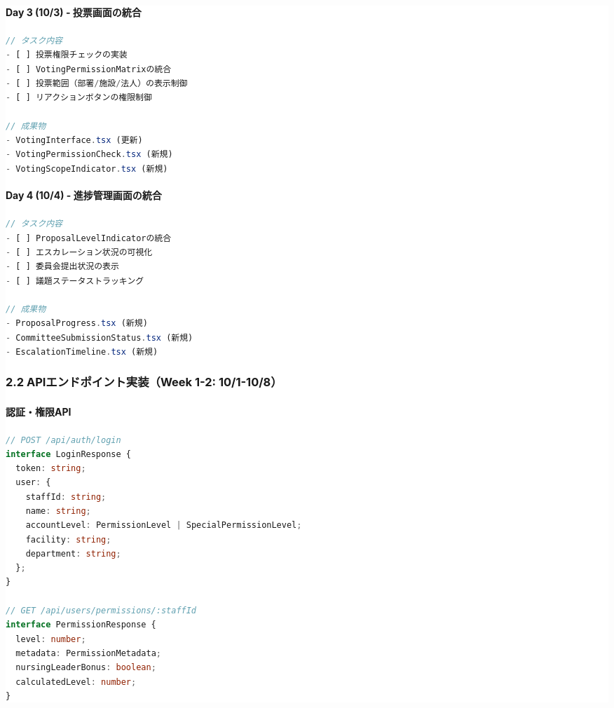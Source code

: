 #### Day 3 (10/3) - 投票画面の統合
```typescript
// タスク内容
- [ ] 投票権限チェックの実装
- [ ] VotingPermissionMatrixの統合
- [ ] 投票範囲（部署/施設/法人）の表示制御
- [ ] リアクションボタンの権限制御

// 成果物
- VotingInterface.tsx (更新)
- VotingPermissionCheck.tsx (新規)
- VotingScopeIndicator.tsx (新規)
```

#### Day 4 (10/4) - 進捗管理画面の統合
```typescript
// タスク内容
- [ ] ProposalLevelIndicatorの統合
- [ ] エスカレーション状況の可視化
- [ ] 委員会提出状況の表示
- [ ] 議題ステータストラッキング

// 成果物
- ProposalProgress.tsx (新規)
- CommitteeSubmissionStatus.tsx (新規)
- EscalationTimeline.tsx (新規)
```

### 2.2 APIエンドポイント実装（Week 1-2: 10/1-10/8）

#### 認証・権限API
```typescript
// POST /api/auth/login
interface LoginResponse {
  token: string;
  user: {
    staffId: string;
    name: string;
    accountLevel: PermissionLevel | SpecialPermissionLevel;
    facility: string;
    department: string;
  };
}

// GET /api/users/permissions/:staffId
interface PermissionResponse {
  level: number;
  metadata: PermissionMetadata;
  nursingLeaderBonus: boolean;
  calculatedLevel: number;
}
```
